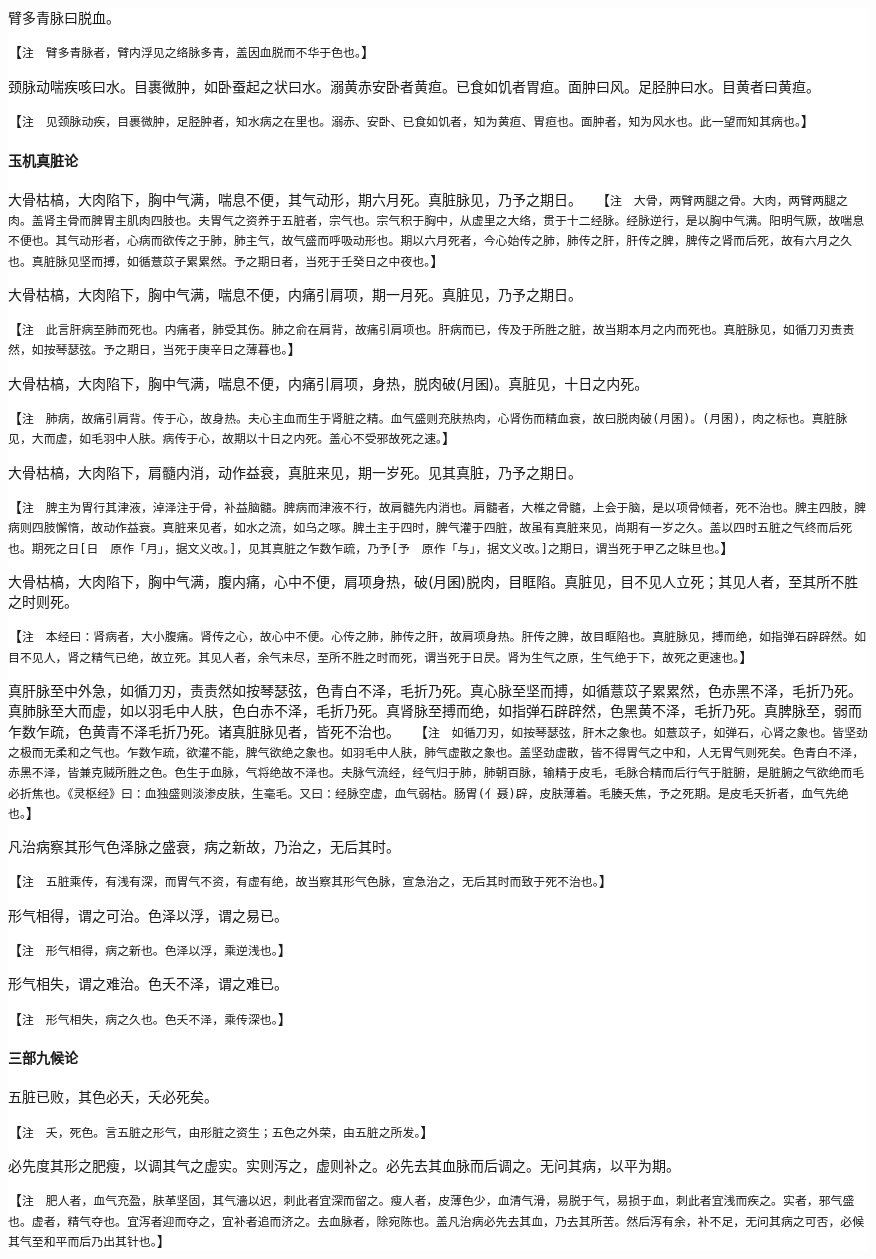 臂多青脉曰脱血。  

 【`注　臂多青脉者，臂内浮见之络脉多青，盖因血脱而不华于色也。`】  

颈脉动喘疾咳曰水。目裹微肿，如卧蚕起之状曰水。溺黄赤安卧者黄疸。已食如饥者胃疸。面肿曰风。足胫肿曰水。目黄者曰黄疸。  

【`注　见颈脉动疾，目裹微肿，足胫肿者，知水病之在里也。溺赤、安卧、已食如饥者，知为黄疸、胃疸也。面肿者，知为风水也。此一望而知其病也。`】  

#### 玉机真脏论  

大骨枯槁，大肉陷下，胸中气满，喘息不便，其气动形，期六月死。真脏脉见，乃予之期日。　　【`注　大骨，两臂两腿之骨。大肉，两臂两腿之肉。盖肾主骨而脾胃主肌肉四肢也。夫胃气之资养于五脏者，宗气也。宗气积于胸中，从虚里之大络，贯于十二经脉。经脉逆行，是以胸中气满。阳明气厥，故喘息不便也。其气动形者，心病而欲传之于肺，肺主气，故气盛而呼吸动形也。期以六月死者，今心始传之肺，肺传之肝，肝传之脾，脾传之肾而后死，故有六月之久也。真脏脉见坚而搏，如循薏苡子累累然。予之期日者，当死于壬癸日之中夜也。`】  

大骨枯槁，大肉陷下，胸中气满，喘息不便，内痛引肩项，期一月死。真脏见，乃予之期日。  

【`注　此言肝病至肺而死也。内痛者，肺受其伤。肺之俞在肩背，故痛引肩项也。肝病而已，传及于所胜之脏，故当期本月之内而死也。真脏脉见，如循刀刃责责然，如按琴瑟弦。予之期日，当死于庚辛日之薄暮也。`】  

大骨枯槁，大肉陷下，胸中气满，喘息不便，内痛引肩项，身热，脱肉破(月囷)。真脏见，十日之内死。  

【`注　肺病，故痛引肩背。传于心，故身热。夫心主血而生于肾脏之精。血气盛则充肤热肉，心肾伤而精血衰，故曰脱肉破(月囷)。(月囷)，肉之标也。真脏脉见，大而虚，如毛羽中人肤。病传于心，故期以十日之内死。盖心不受邪故死之速。`】  

大骨枯槁，大肉陷下，肩髓内消，动作益衰，真脏来见，期一岁死。见其真脏，乃予之期日。  

【`注　脾主为胃行其津液，淖泽注于骨，补益脑髓。脾病而津液不行，故肩髓先内消也。肩髓者，大椎之骨髓，上会于脑，是以项骨倾者，死不治也。脾主四肢，脾病则四肢懈惰，故动作益衰。真脏来见者，如水之流，如乌之啄。脾土主于四时，脾气灌于四脏，故虽有真脏来见，尚期有一岁之久。盖以四时五脏之气终而后死也。期死之日[日　原作「月」，据文义改。]，见其真脏之乍数乍疏，乃予[予　原作「与」，据文义改。]之期日，谓当死于甲乙之昧旦也。`】  

大骨枯槁，大肉陷下，胸中气满，腹内痛，心中不便，肩项身热，破(月囷)脱肉，目眶陷。真脏见，目不见人立死；其见人者，至其所不胜之时则死。  

【`注　本经曰：肾病者，大小腹痛。肾传之心，故心中不便。心传之肺，肺传之肝，故肩项身热。肝传之脾，故目眶陷也。真脏脉见，搏而绝，如指弹石辟辟然。如目不见人，肾之精气已绝，故立死。其见人者，余气未尽，至所不胜之时而死，谓当死于日昃。肾为生气之原，生气绝于下，故死之更速也。`】  

真肝脉至中外急，如循刀刃，责责然如按琴瑟弦，色青白不泽，毛折乃死。真心脉至坚而搏，如循薏苡子累累然，色赤黑不泽，毛折乃死。真肺脉至大而虚，如以羽毛中人肤，色白赤不泽，毛折乃死。真肾脉至搏而绝，如指弹石辟辟然，色黑黄不泽，毛折乃死。真脾脉至，弱而乍数乍疏，色黄青不泽毛折乃死。诸真脏脉见者，皆死不治也。　　【`注　如循刀刃，如按琴瑟弦，肝木之象也。如薏苡子，如弹石，心肾之象也。皆坚劲之极而无柔和之气也。乍数乍疏，欲灌不能，脾气欲绝之象也。如羽毛中人肤，肺气虚散之象也。盖坚劲虚散，皆不得胃气之中和，人无胃气则死矣。色青白不泽，赤黑不泽，皆兼克贼所胜之色。色生于血脉，气将绝故不泽也。夫脉气流经，经气归于肺，肺朝百脉，输精于皮毛，毛脉合精而后行气于脏腑，是脏腑之气欲绝而毛必折焦也。《灵枢经》曰：血独盛则淡渗皮肤，生毫毛。又曰：经脉空虚，血气弱枯。肠胃(亻聂)辟，皮肤薄着。毛腠夭焦，予之死期。是皮毛夭折者，血气先绝也。`】  

凡治病察其形气色泽脉之盛衰，病之新故，乃治之，无后其时。  

【`注　五脏乘传，有浅有深，而胃气不资，有虚有绝，故当察其形气色脉，宣急治之，无后其时而致于死不治也。`】  

形气相得，谓之可治。色泽以浮，谓之易已。  

【`注　形气相得，病之新也。色泽以浮，乘逆浅也。`】  

形气相失，谓之难治。色夭不泽，谓之难已。  

【`注　形气相失，病之久也。色夭不泽，乘传深也。`】  

#### 三部九候论  

五脏已败，其色必夭，夭必死矣。  

 【`注　夭，死色。言五脏之形气，由形脏之资生；五色之外荣，由五脏之所发。`】  

必先度其形之肥瘦，以调其气之虚实。实则泻之，虚则补之。必先去其血脉而后调之。无问其病，以平为期。  

【`注　肥人者，血气充盈，肤革坚固，其气濇以迟，刺此者宜深而留之。瘦人者，皮薄色少，血清气滑，易脱于气，易损于血，刺此者宜浅而疾之。实者，邪气盛也。虚者，精气夺也。宜泻者迎而夺之，宜补者追而济之。去血脉者，除宛陈也。盖凡治病必先去其血，乃去其所苦。然后泻有余，补不足，无问其病之可否，必候其气至和平而后乃出其针也。`】  
